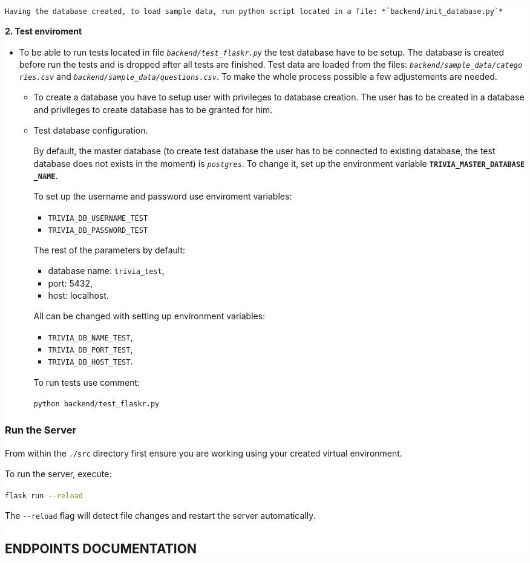     Having the database created, to load sample data, run python script located in a file: *`backend/init_database.py`*

**2. Test enviroment**

* To be able to run tests located in file *`backend/test_flaskr.py`* the test database have to be setup. 
	The database is created before run the tests and is dropped after all tests are finished. Test data are loaded from the files: *`backend/sample_data/categories.csv`* and *`backend/sample_data/questions.csv`*. 
  To make the whole process possible a few adjustements are needed.

  * To create a database you have to setup user with privileges to database creation. The user has to be created in a database and privileges to   create database has to be granted for him. 

  * Test database configuration.

    By default, the master database (to create test database the user has to be connected to existing database, the test database does not exists in the moment) is *`postgres`*. To change it, set up the environment variable **`TRIVIA_MASTER_DATABASE_NAME`**. 
    
    To set up the username and password use enviroment variables:
     * `TRIVIA_DB_USERNAME_TEST`
     * `TRIVIA_DB_PASSWORD_TEST`
     
    The rest of the parameters by default: 
    * database name: `trivia_test`,
    * port: 5432, 
    * host: localhost. 
    
    All can be changed with setting up environment variables:
    * `TRIVIA_DB_NAME_TEST`,
    * `TRIVIA_DB_PORT_TEST`,
    * `TRIVIA_DB_HOST_TEST`.

    To run tests use comment: 
    
    ```
    python backend/test_flaskr.py
    ``` 


### Run the Server

From within the `./src` directory first ensure you are working using your created virtual environment.

To run the server, execute:

```bash
flask run --reload
```

The `--reload` flag will detect file changes and restart the server automatically.


## ENDPOINTS DOCUMENTATION
